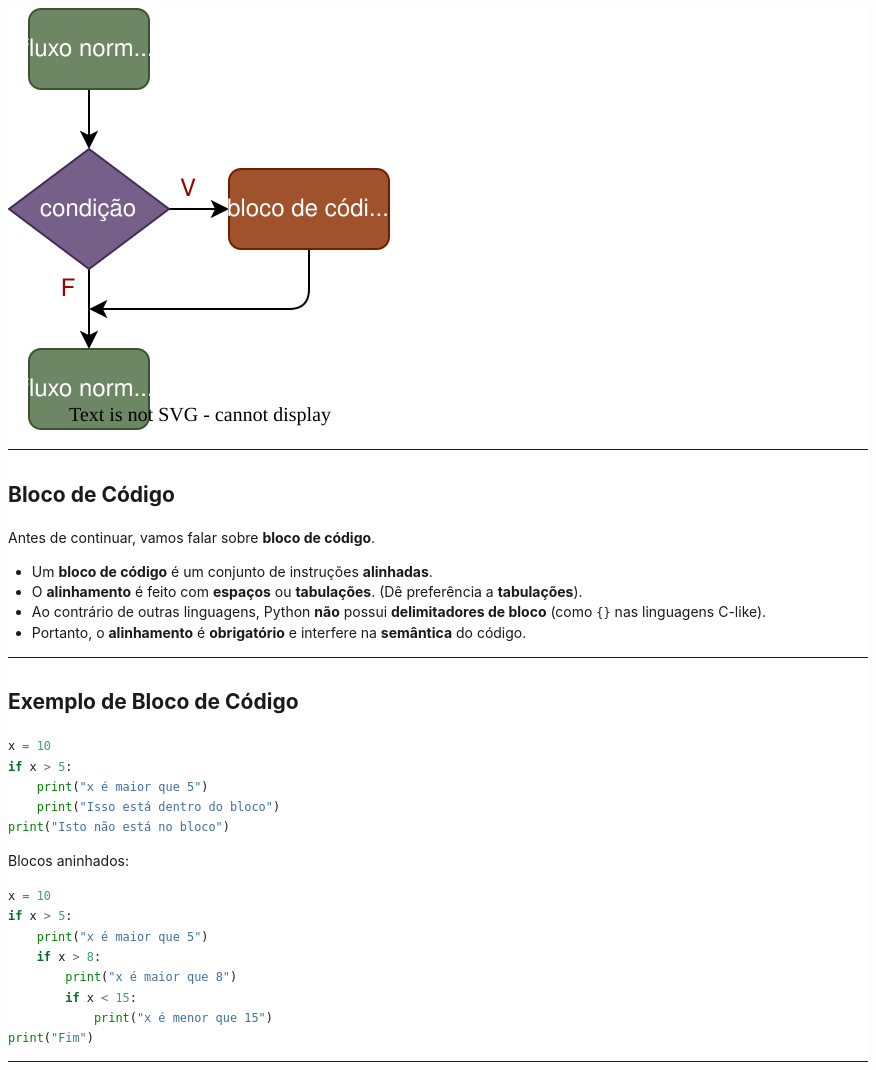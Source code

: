 ![bg right:40% 90% drop-shadow](images/if.drawio.svg)

---

## Bloco de Código

Antes de continuar, vamos falar sobre **bloco de código**.

- Um **bloco de código** é um conjunto de instruções **alinhadas**.
- O **alinhamento** é feito com **espaços** ou **tabulações**. (Dê preferência a **tabulações**).
- Ao contrário de outras linguagens, Python **não** possui **delimitadores de bloco** (como `{}` nas linguagens C-like).
- Portanto, o **alinhamento** é **obrigatório** e interfere na **semântica** do código.

---

## Exemplo de Bloco de Código

```python
x = 10
if x > 5:
    print("x é maior que 5")
    print("Isso está dentro do bloco")
print("Isto não está no bloco")
```
Blocos aninhados:
```python
x = 10
if x > 5:
    print("x é maior que 5")
    if x > 8:
        print("x é maior que 8")
        if x < 15:
            print("x é menor que 15")
print("Fim")
```

---